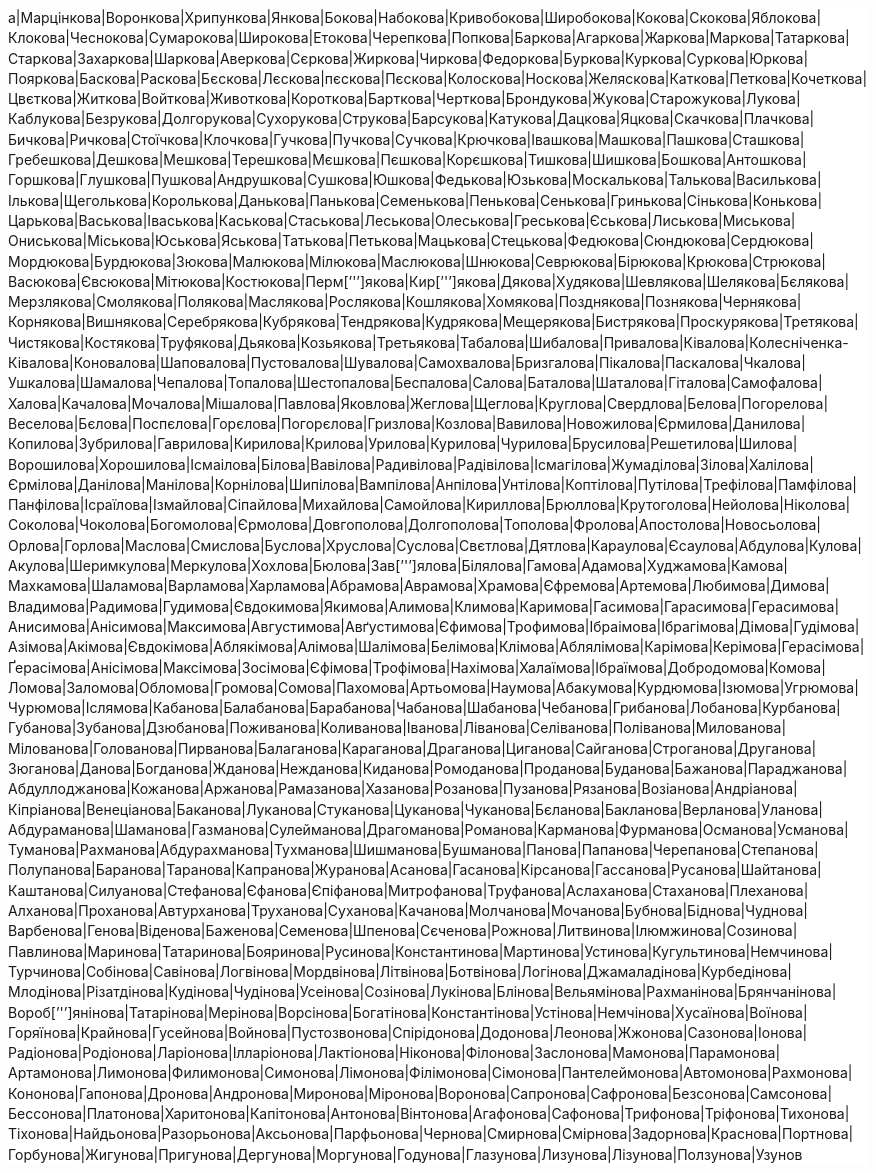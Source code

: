 а|Марцінкова|Воронкова|Хрипункова|Янкова|Бокова|Набокова|Кривобокова|Широбокова|Кокова|Скокова|Яблокова|Клокова|Чеснокова|Сумарокова|Широкова|Етокова|Черепкова|Попкова|Баркова|Агаркова|Жаркова|Маркова|Татаркова|Старкова|Захаркова|Шаркова|Аверкова|Сєркова|Жиркова|Чиркова|Федоркова|Буркова|Куркова|Суркова|Юркова|Пояркова|Баскова|Раскова|Бєскова|Лєскова|пєскова|Пєскова|Колоскова|Носкова|Желяскова|Каткова|Петкова|Кочеткова|Цвєткова|Житкова|Войткова|Животкова|Короткова|Барткова|Черткова|Брондукова|Жукова|Старожукова|Лукова|Каблукова|Безрукова|Долгорукова|Сухорукова|Струкова|Барсукова|Катукова|Дацкова|Яцкова|Скачкова|Плачкова|Бичкова|Ричкова|Стоїчкова|Клочкова|Гучкова|Пучкова|Сучкова|Крючкова|Івашкова|Машкова|Пашкова|Сташкова|Гребешкова|Дешкова|Мешкова|Терешкова|Мєшкова|Пєшкова|Корєшкова|Тишкова|Шишкова|Бошкова|Антошкова|Горшкова|Глушкова|Пушкова|Андрушкова|Сушкова|Юшкова|Федькова|Юзькова|Москалькова|Талькова|Василькова|Ількова|Щеголькова|Королькова|Данькова|Панькова|Семенькова|Пенькова|Сенькова|Гринькова|Сінькова|Конькова|Царькова|Васькова|Іваськова|Каськова|Стаськова|Леськова|Олеськова|Греськова|Єськова|Лиськова|Миськова|Ониськова|Міськова|Юськова|Яськова|Татькова|Петькова|Мацькова|Стецькова|Федюкова|Сюндюкова|Сердюкова|Мордюкова|Бурдюкова|Зюкова|Малюкова|Мілюкова|Маслюкова|Шнюкова|Севрюкова|Бірюкова|Крюкова|Стрюкова|Васюкова|Євсюкова|Мітюкова|Костюкова|Перм[’'ʼ]якова|Кир[’'ʼ]якова|Дякова|Худякова|Шевлякова|Шелякова|Бєлякова|Мерзлякова|Смолякова|Полякова|Маслякова|Рослякова|Кошлякова|Хомякова|Позднякова|Познякова|Чернякова|Корнякова|Вишнякова|Серебрякова|Кубрякова|Тендрякова|Кудрякова|Мещерякова|Бистрякова|Проскурякова|Третякова|Чистякова|Костякова|Труфякова|Дьякова|Козьякова|Третьякова|Табалова|Шибалова|Привалова|Ківалова|Колесніченка-Ківалова|Коновалова|Шаповалова|Пустовалова|Шувалова|Самохвалова|Бризгалова|Пікалова|Паскалова|Чкалова|Ушкалова|Шамалова|Чепалова|Топалова|Шестопалова|Беспалова|Салова|Баталова|Шаталова|Гіталова|Самофалова|Халова|Качалова|Мочалова|Мішалова|Павлова|Яковлова|Жеглова|Щеглова|Круглова|Свердлова|Белова|Погорелова|Веселова|Бєлова|Поспєлова|Горєлова|Погорєлова|Гризлова|Козлова|Вавилова|Новожилова|Єрмилова|Данилова|Копилова|Зубрилова|Гаврилова|Кирилова|Крилова|Урилова|Курилова|Чурилова|Брусилова|Решетилова|Шилова|Ворошилова|Хорошилова|Ісмаілова|Білова|Вавілова|Радивілова|Радівілова|Ісмагілова|Жумаділова|Зілова|Халілова|Єрмілова|Данілова|Манілова|Корнілова|Шипілова|Вампілова|Анпілова|Унтілова|Коптілова|Путілова|Трефілова|Памфілова|Панфілова|Ісраїлова|Ізмайлова|Сіпайлова|Михайлова|Самойлова|Кириллова|Брюллова|Крутоголова|Нейолова|Ніколова|Соколова|Чоколова|Богомолова|Єрмолова|Довгополова|Долгополова|Тополова|Фролова|Апостолова|Новосьолова|Орлова|Горлова|Маслова|Смислова|Буслова|Хруслова|Суслова|Свєтлова|Дятлова|Караулова|Єсаулова|Абдулова|Кулова|Акулова|Шеримкулова|Меркулова|Хохлова|Бюлова|Зав[’'ʼ]ялова|Білялова|Гамова|Адамова|Худжамова|Камова|Махкамова|Шаламова|Варламова|Харламова|Абрамова|Аврамова|Храмова|Єфремова|Артемова|Любимова|Димова|Владимова|Радимова|Гудимова|Євдокимова|Якимова|Алимова|Климова|Каримова|Гасимова|Гарасимова|Герасимова|Анисимова|Анісимова|Максимова|Августимова|Авґустимова|Єфимова|Трофимова|Ібраімова|Ібрагімова|Дімова|Гудімова|Азімова|Акімова|Євдокімова|Аблякімова|Алімова|Шалімова|Белімова|Клімова|Аблялімова|Карімова|Керімова|Герасімова|Ґерасімова|Анісімова|Максімова|Зосімова|Єфімова|Трофімова|Нахімова|Халаїмова|Ібраїмова|Добродомова|Комова|Ломова|Заломова|Обломова|Громова|Сомова|Пахомова|Артьомова|Наумова|Абакумова|Курдюмова|Ізюмова|Угрюмова|Чурюмова|Іслямова|Кабанова|Балабанова|Барабанова|Чабанова|Шабанова|Чебанова|Грибанова|Лобанова|Курбанова|Губанова|Зубанова|Дзюбанова|Поживанова|Коливанова|Іванова|Ліванова|Селіванова|Поліванова|Милованова|Мілованова|Голованова|Пирванова|Балаганова|Караганова|Драганова|Циганова|Сайганова|Строганова|Друганова|Зюганова|Данова|Богданова|Жданова|Нежданова|Киданова|Ромоданова|Проданова|Буданова|Бажанова|Параджанова|Абдуллоджанова|Кожанова|Аржанова|Рамазанова|Хазанова|Розанова|Пузанова|Рязанова|Возіанова|Андріанова|Кіпріанова|Венеціанова|Баканова|Луканова|Стуканова|Цуканова|Чуканова|Бєланова|Бакланова|Верланова|Уланова|Абдураманова|Шаманова|Газманова|Сулейманова|Драгоманова|Романова|Карманова|Фурманова|Османова|Усманова|Туманова|Рахманова|Абдурахманова|Тухманова|Шишманова|Бушманова|Панова|Папанова|Черепанова|Степанова|Полупанова|Баранова|Таранова|Капранова|Журанова|Асанова|Гасанова|Кірсанова|Гассанова|Русанова|Шайтанова|Каштанова|Силуанова|Стефанова|Єфанова|Єпіфанова|Митрофанова|Труфанова|Аслаханова|Стаханова|Плеханова|Алханова|Проханова|Автурханова|Труханова|Суханова|Качанова|Молчанова|Мочанова|Бубнова|Біднова|Чуднова|Варбенова|Генова|Віденова|Баженова|Семенова|Шпенова|Сєченова|Рожнова|Литвинова|Ілюмжинова|Созинова|Павлинова|Маринова|Татаринова|Бояринова|Русинова|Константинова|Мартинова|Устинова|Кугультинова|Немчинова|Турчинова|Собінова|Савінова|Логвінова|Мордвінова|Літвінова|Ботвінова|Логінова|Джамаладінова|Курбедінова|Млодінова|Різатдінова|Кудінова|Чудінова|Усеінова|Созінова|Лукінова|Блінова|Вельямінова|Рахманінова|Брянчанінова|Вороб[’'ʼ]янінова|Татарінова|Мерінова|Ворсінова|Богатінова|Константінова|Устінова|Немчінова|Хусаїнова|Воїнова|Горяїнова|Крайнова|Гусейнова|Войнова|Пустозвонова|Спірідонова|Додонова|Леонова|Жжонова|Сазонова|Іонова|Радіонова|Родіонова|Ларіонова|Ілларіонова|Лактіонова|Ніконова|Філонова|Заслонова|Мамонова|Парамонова|Артамонова|Лимонова|Филимонова|Симонова|Лімонова|Філімонова|Сімонова|Пантелеймонова|Автомонова|Рахмонова|Кононова|Гапонова|Дронова|Андронова|Миронова|Міронова|Воронова|Сапронова|Сафронова|Безсонова|Самсонова|Бессонова|Платонова|Харитонова|Капітонова|Антонова|Вінтонова|Агафонова|Сафонова|Трифонова|Тріфонова|Тихонова|Тіхонова|Найдьонова|Разорьонова|Аксьонова|Парфьонова|Чернова|Смирнова|Смірнова|Задорнова|Краснова|Портнова|Горбунова|Жигунова|Пригунова|Дергунова|Моргунова|Годунова|Глазунова|Лизунова|Лізунова|Ползунова|Узунов